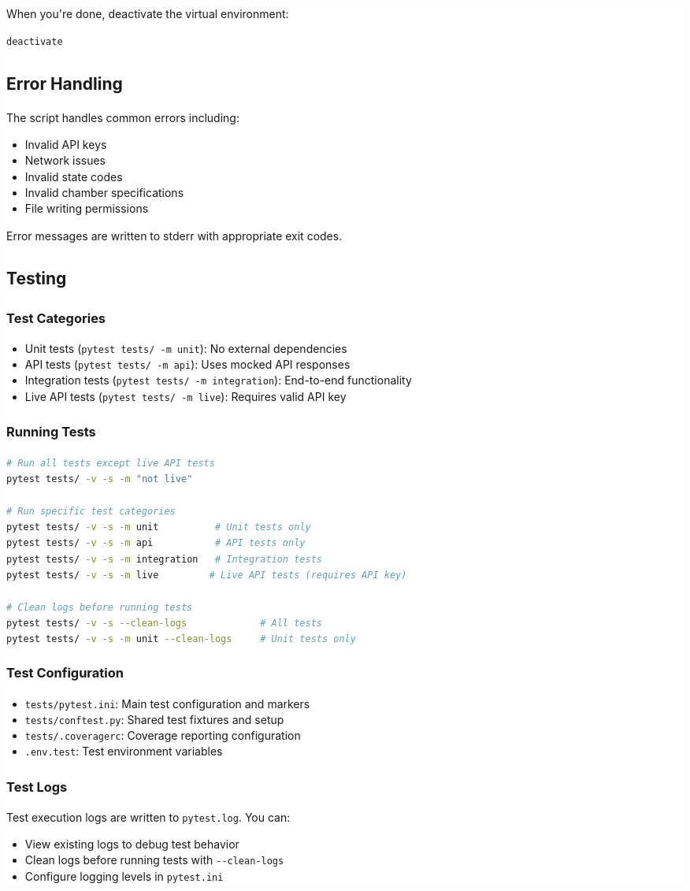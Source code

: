 When you're done, deactivate the virtual environment:
```bash
deactivate
```

## Error Handling

The script handles common errors including:
- Invalid API keys
- Network issues
- Invalid state codes
- Invalid chamber specifications
- File writing permissions

Error messages are written to stderr with appropriate exit codes.

## Testing

### Test Categories
- Unit tests (`pytest tests/ -m unit`): No external dependencies
- API tests (`pytest tests/ -m api`): Uses mocked API responses
- Integration tests (`pytest tests/ -m integration`): End-to-end functionality
- Live API tests (`pytest tests/ -m live`): Requires valid API key

### Running Tests
```bash
# Run all tests except live API tests
pytest tests/ -v -s -m "not live"

# Run specific test categories
pytest tests/ -v -s -m unit          # Unit tests only
pytest tests/ -v -s -m api           # API tests only
pytest tests/ -v -s -m integration   # Integration tests
pytest tests/ -v -s -m live         # Live API tests (requires API key)

# Clean logs before running tests
pytest tests/ -v -s --clean-logs             # All tests
pytest tests/ -v -s -m unit --clean-logs     # Unit tests only
```

### Test Configuration
- `tests/pytest.ini`: Main test configuration and markers
- `tests/conftest.py`: Shared test fixtures and setup
- `tests/.coveragerc`: Coverage reporting configuration
- `.env.test`: Test environment variables

### Test Logs
Test execution logs are written to `pytest.log`. You can:
- View existing logs to debug test behavior
- Clean logs before running tests with `--clean-logs`
- Configure logging levels in `pytest.ini`
